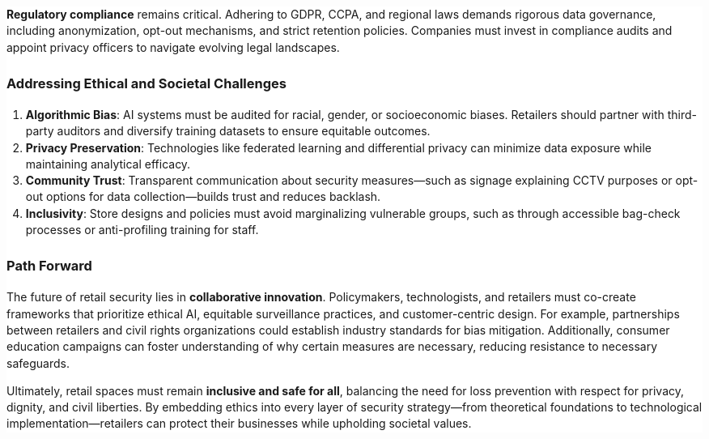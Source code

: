**Regulatory compliance** remains critical. Adhering to GDPR, CCPA, and regional laws demands rigorous data governance, including anonymization, opt-out mechanisms, and strict retention policies. Companies must invest in compliance audits and appoint privacy officers to navigate evolving legal landscapes.  

### Addressing Ethical and Societal Challenges  
1. **Algorithmic Bias**: AI systems must be audited for racial, gender, or socioeconomic biases. Retailers should partner with third-party auditors and diversify training datasets to ensure equitable outcomes.  
2. **Privacy Preservation**: Technologies like federated learning and differential privacy can minimize data exposure while maintaining analytical efficacy.  
3. **Community Trust**: Transparent communication about security measures—such as signage explaining CCTV purposes or opt-out options for data collection—builds trust and reduces backlash.  
4. **Inclusivity**: Store designs and policies must avoid marginalizing vulnerable groups, such as through accessible bag-check processes or anti-profiling training for staff.  

### Path Forward  
The future of retail security lies in **collaborative innovation**. Policymakers, technologists, and retailers must co-create frameworks that prioritize ethical AI, equitable surveillance practices, and customer-centric design. For example, partnerships between retailers and civil rights organizations could establish industry standards for bias mitigation. Additionally, consumer education campaigns can foster understanding of why certain measures are necessary, reducing resistance to necessary safeguards.  

Ultimately, retail spaces must remain **inclusive and safe for all**, balancing the need for loss prevention with respect for privacy, dignity, and civil liberties. By embedding ethics into every layer of security strategy—from theoretical foundations to technological implementation—retailers can protect their businesses while upholding societal values.

